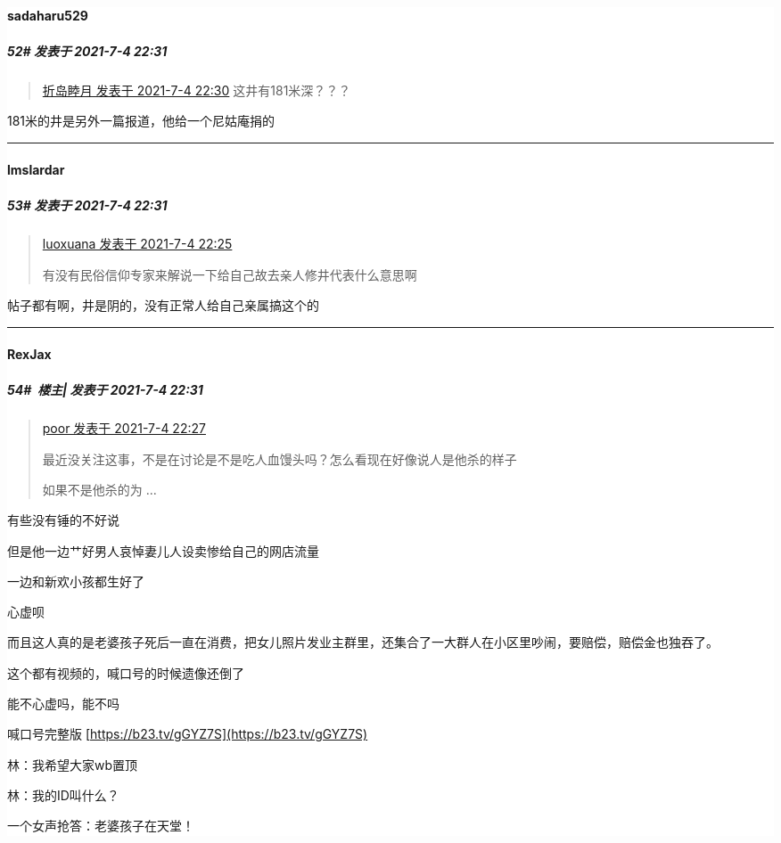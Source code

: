 ####  sadaharu529  
##### 52#       发表于 2021-7-4 22:31


<blockquote><a href="httphttps://bbs.saraba1st.com/2b/forum.php?mod=redirect&amp;goto=findpost&amp;pid=51841225&amp;ptid=2013586" target="_blank">折岛睦月 发表于 2021-7-4 22:30</a>
这井有181米深？？？</blockquote>
181米的井是另外一篇报道，他给一个尼姑庵捐的


*****

####  lmslardar  
##### 53#       发表于 2021-7-4 22:31


<blockquote><a href="httphttps://bbs.saraba1st.com/2b/forum.php?mod=redirect&amp;goto=findpost&amp;pid=51841163&amp;ptid=2013586" target="_blank">luoxuana 发表于 2021-7-4 22:25</a>

有没有民俗信仰专家来解说一下给自己故去亲人修井代表什么意思啊</blockquote>
帖子都有啊，井是阴的，没有正常人给自己亲属搞这个的


*****

####  RexJax  
##### 54#         楼主| 发表于 2021-7-4 22:31


<blockquote><a href="httphttps://bbs.saraba1st.com/2b/forum.php?mod=redirect&amp;goto=findpost&amp;pid=51841188&amp;ptid=2013586" target="_blank">poor 发表于 2021-7-4 22:27</a>

最近没关注这事，不是在讨论是不是吃人血馒头吗？怎么看现在好像说人是他杀的样子

如果不是他杀的为 ...</blockquote>
有些没有锤的不好说

但是他一边艹好男人哀悼妻儿人设卖惨给自己的网店流量

一边和新欢小孩都生好了

心虚呗


而且这人真的是老婆孩子死后一直在消费，把女儿照片发业主群里，还集合了一大群人在小区里吵闹，要赔偿，赔偿金也独吞了。


这个都有视频的，喊口号的时候遗像还倒了


能不心虚吗，能不吗


喊口号完整版
[https://b23.tv/gGYZ7S](https://b23.tv/gGYZ7S)


林：我希望大家wb置顶

林：我的ID叫什么？

一个女声抢答：老婆孩子在天堂！
